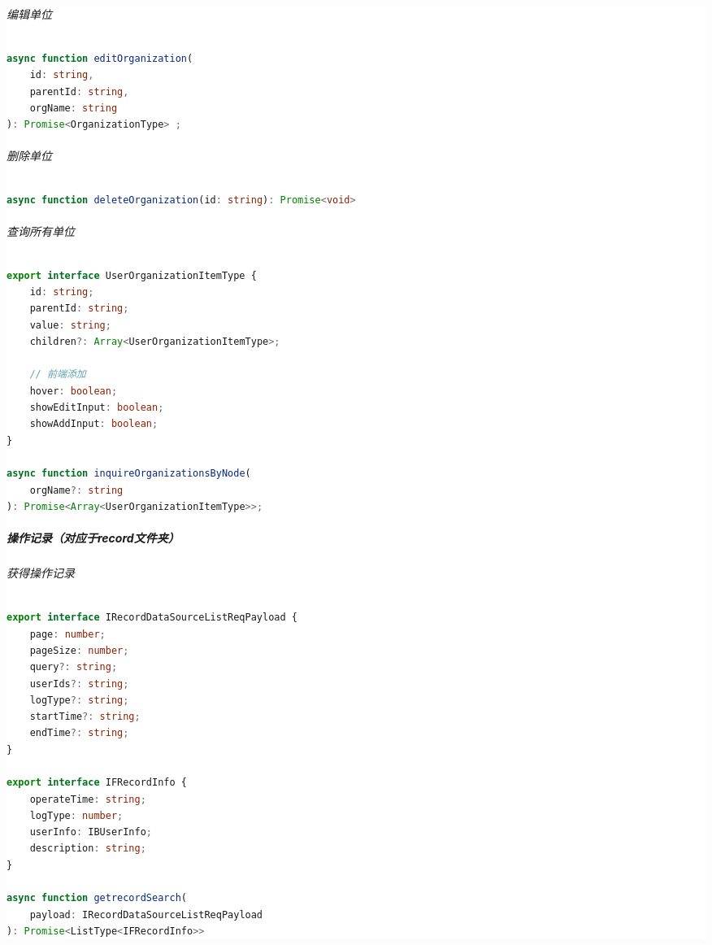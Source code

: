###### 编辑单位

```typescript
async function editOrganization(
	id: string,
	parentId: string,
	orgName: string
): Promise<OrganizationType> ;
```

###### 删除单位

```typescript
async function deleteOrganization(id: string): Promise<void>
```

###### 查询所有单位

```typescript
export interface UserOrganizationItemType {
	id: string;
	parentId: string;
	value: string;
	children?: Array<UserOrganizationItemType>;

	// 前端添加
	hover: boolean;
	showEditInput: boolean;
	showAddInput: boolean;
}

async function inquireOrganizationsByNode(
	orgName?: string
): Promise<Array<UserOrganizationItemType>>;
```

##### 操作记录（对应于record文件夹）

###### 获得操作记录

```typescript
export interface IRecordDataSourceListReqPayload {
	page: number;
	pageSize: number;
	query?: string;
	userIds?: string;
	logType?: string;
	startTime?: string;
	endTime?: string;
}

export interface IFRecordInfo {
	operateTime: string;
	logType: number;
	userInfo: IBUserInfo;
	description: string;
}

async function getrecordSearch(
	payload: IRecordDataSourceListReqPayload
): Promise<ListType<IFRecordInfo>>
```
